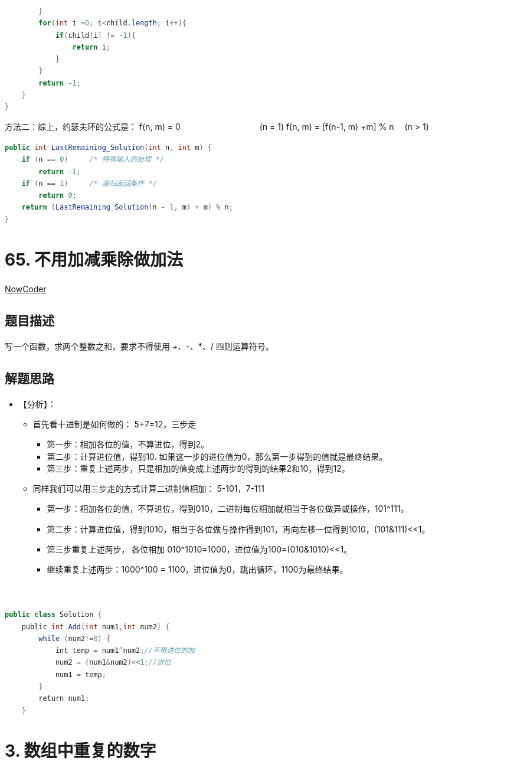 ```java
        }
        for(int i =0; i<child.length; i++){
            if(child[i] != -1){
                return i;
            }
        }
        return -1;
    }
}
```
方法二：综上，约瑟夫环的公式是： 
f(n, m) = 0           (n = 1) 
f(n, m) = [f(n-1, m) +m] % n  (n > 1)
```java
public int LastRemaining_Solution(int n, int m) {
    if (n == 0)     /* 特殊输入的处理 */
        return -1;
    if (n == 1)     /* 递归返回条件 */
        return 0;
    return (LastRemaining_Solution(n - 1, m) + m) % n;
}
```
# 65. 不用加减乘除做加法

[NowCoder](https://www.nowcoder.com/practice/59ac416b4b944300b617d4f7f111b215?tpId=13&tqId=11201&tPage=1&rp=1&ru=/ta/coding-interviews&qru=/ta/coding-interviews/question-ranking)

## 题目描述

写一个函数，求两个整数之和，要求不得使用 +、-、\*、/ 四则运算符号。

## 解题思路
* 【分析】：
    * 首先看十进制是如何做的： 5+7=12，三步走
        * 第一步：相加各位的值，不算进位，得到2。
        * 第二步：计算进位值，得到10. 如果这一步的进位值为0，那么第一步得到的值就是最终结果。
        * 第三步：重复上述两步，只是相加的值变成上述两步的得到的结果2和10，得到12。

    * 同样我们可以用三步走的方式计算二进制值相加： 5-101，7-111 
        * 第一步：相加各位的值，不算进位，得到010，二进制每位相加就相当于各位做异或操作，101^111。

        * 第二步：计算进位值，得到1010，相当于各位做与操作得到101，再向左移一位得到1010，(101&111)<<1。

        * 第三步重复上述两步， 各位相加 010^1010=1000，进位值为100=(010&1010)<<1。
        *  继续重复上述两步：1000^100 = 1100，进位值为0，跳出循环，1100为最终结果。

```java

 
public class Solution {
    public int Add(int num1,int num2) {
        while (num2!=0) {
            int temp = num1^num2;//不带进位的加
            num2 = (num1&num2)<<1;//进位
            num1 = temp;
        }
        return num1;
    }


```
# 3. 数组中重复的数字